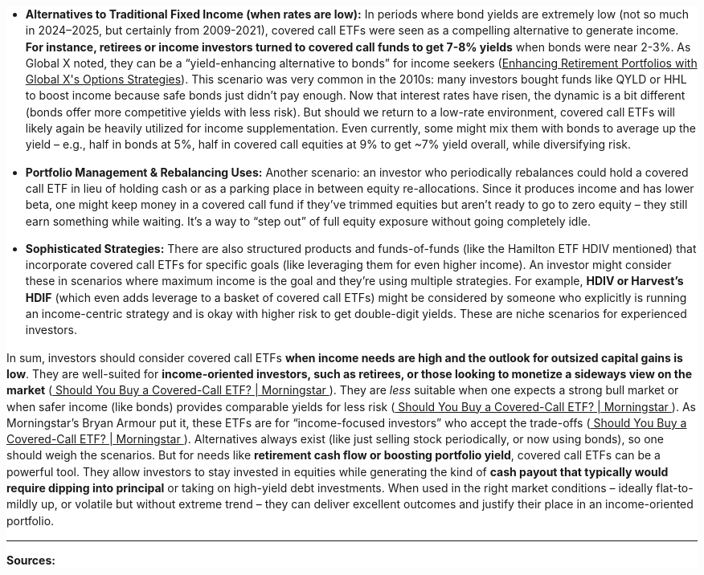 - **Alternatives to Traditional Fixed Income (when rates are low):** In periods where bond yields are extremely low (not so much in 2024–2025, but certainly from 2009-2021), covered call ETFs were seen as a compelling alternative to generate income. **For instance, retirees or income investors turned to covered call funds to get 7-8% yields** when bonds were near 2-3%. As Global X noted, they can be a “yield-enhancing alternative to bonds” for income seekers ([Enhancing Retirement Portfolios with Global X's Options Strategies](https://www.globalxetfs.com/enhancing-retirement-portfolios-with-global-xs-options-strategies/#:~:text=Enhancing%20Retirement%20Portfolios%20with%20Global,bonds%20because%20they%20offer)). This scenario was very common in the 2010s: many investors bought funds like QYLD or HHL to boost income because safe bonds just didn’t pay enough. Now that interest rates have risen, the dynamic is a bit different (bonds offer more competitive yields with less risk). But should we return to a low-rate environment, covered call ETFs will likely again be heavily utilized for income supplementation. Even currently, some might mix them with bonds to average up the yield – e.g., half in bonds at 5%, half in covered call equities at 9% to get ~7% yield overall, while diversifying risk.

- **Portfolio Management & Rebalancing Uses:** Another scenario: an investor who periodically rebalances could hold a covered call ETF in lieu of holding cash or as a parking place in between equity re-allocations. Since it produces income and has lower beta, one might keep money in a covered call fund if they’ve trimmed equities but aren’t ready to go to zero equity – they still earn something while waiting. It’s a way to “step out” of full equity exposure without going completely idle.

- **Sophisticated Strategies:** There are also structured products and funds-of-funds (like the Hamilton ETF HDIV mentioned) that incorporate covered call ETFs for specific goals (like leveraging them for even higher income). An investor might consider these in scenarios where maximum income is the goal and they’re using multiple strategies. For example, **HDIV or Harvest’s HDIF** (which even adds leverage to a basket of covered call ETFs) might be considered by someone who explicitly is running an income-centric strategy and is okay with higher risk to get double-digit yields. These are niche scenarios for experienced investors.

In sum, investors should consider covered call ETFs **when income needs are high and the outlook for outsized capital gains is low**. They are well-suited for **income-oriented investors, such as retirees, or those looking to monetize a sideways view on the market** ([
	Should You Buy a Covered-Call ETF? | Morningstar
](https://www.morningstar.ca/ca/news/260471/should-you-buy-a-covered-call-etf.aspx#:~:text=Covered,Investors%20%E2%80%A6)). They are *less* suitable when one expects a strong bull market or when safer income (like bonds) provides comparable yields for less risk ([
	Should You Buy a Covered-Call ETF? | Morningstar
](https://www.morningstar.ca/ca/news/260471/should-you-buy-a-covered-call-etf.aspx#:~:text=%E2%80%A6%20but%20There%20Are%20Better,Alternatives%20Right%20Now)). As Morningstar’s Bryan Armour put it, these ETFs are for “income-focused investors” who accept the trade-offs ([
	Should You Buy a Covered-Call ETF? | Morningstar
](https://www.morningstar.ca/ca/news/260471/should-you-buy-a-covered-call-etf.aspx#:~:text=Covered,Investors%20%E2%80%A6)). Alternatives always exist (like just selling stock periodically, or now using bonds), so one should weigh the scenarios. But for needs like **retirement cash flow or boosting portfolio yield**, covered call ETFs can be a powerful tool. They allow investors to stay invested in equities while generating the kind of **cash payout that typically would require dipping into principal** or taking on high-yield debt investments. When used in the right market conditions – ideally flat-to-mildly up, or volatile but without extreme trend – they can deliver excellent outcomes and justify their place in an income-oriented portfolio.

---

**Sources:**
